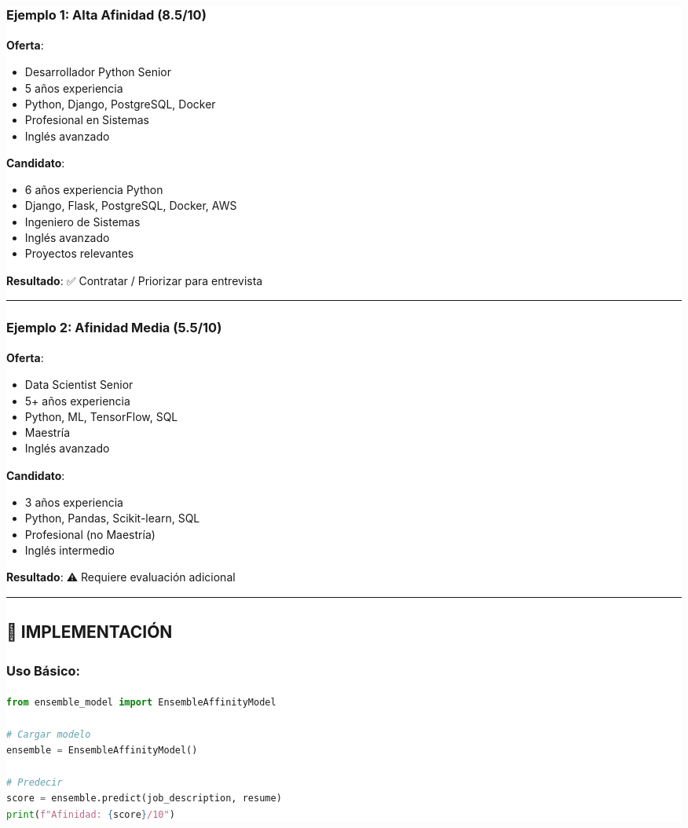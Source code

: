 ### Ejemplo 1: Alta Afinidad (8.5/10)

**Oferta**:
- Desarrollador Python Senior
- 5 años experiencia
- Python, Django, PostgreSQL, Docker
- Profesional en Sistemas
- Inglés avanzado

**Candidato**:
- 6 años experiencia Python
- Django, Flask, PostgreSQL, Docker, AWS
- Ingeniero de Sistemas
- Inglés avanzado
- Proyectos relevantes

**Resultado**: ✅ Contratar / Priorizar para entrevista

---

### Ejemplo 2: Afinidad Media (5.5/10)

**Oferta**:
- Data Scientist Senior
- 5+ años experiencia
- Python, ML, TensorFlow, SQL
- Maestría
- Inglés avanzado

**Candidato**:
- 3 años experiencia
- Python, Pandas, Scikit-learn, SQL
- Profesional (no Maestría)
- Inglés intermedio

**Resultado**: ⚠️ Requiere evaluación adicional

---

## 🚀 IMPLEMENTACIÓN

### Uso Básico:

```python
from ensemble_model import EnsembleAffinityModel

# Cargar modelo
ensemble = EnsembleAffinityModel()

# Predecir
score = ensemble.predict(job_description, resume)
print(f"Afinidad: {score}/10")
```
